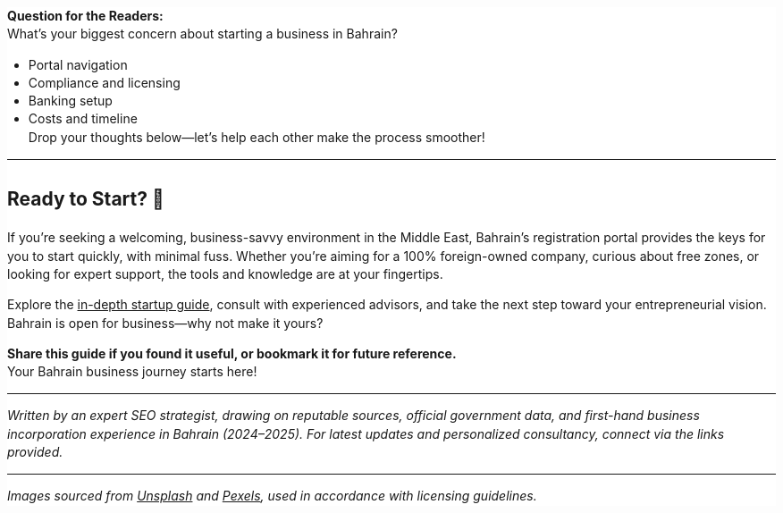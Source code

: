 **Question for the Readers:**  
What’s your biggest concern about starting a business in Bahrain?  
- Portal navigation  
- Compliance and licensing  
- Banking setup  
- Costs and timeline  
Drop your thoughts below—let’s help each other make the process smoother!

---

## Ready to Start? 🚀

If you’re seeking a welcoming, business-savvy environment in the Middle East, Bahrain’s registration portal provides the keys for you to start quickly, with minimal fuss. Whether you’re aiming for a 100% foreign-owned company, curious about free zones, or looking for expert support, the tools and knowledge are at your fingertips.

Explore the [in-depth startup guide](https://keylinkbh.com/starting-a-business-in-bahrain/), consult with experienced advisors, and take the next step toward your entrepreneurial vision. Bahrain is open for business—why not make it yours?

**Share this guide if you found it useful, or bookmark it for future reference.**  
Your Bahrain business journey starts here!

---

*Written by an expert SEO strategist, drawing on reputable sources, official government data, and first-hand business incorporation experience in Bahrain (2024–2025). For latest updates and personalized consultancy, connect via the links provided.*

---

*Images sourced from [Unsplash](https://unsplash.com/) and [Pexels](https://pexels.com/), used in accordance with licensing guidelines.*
```